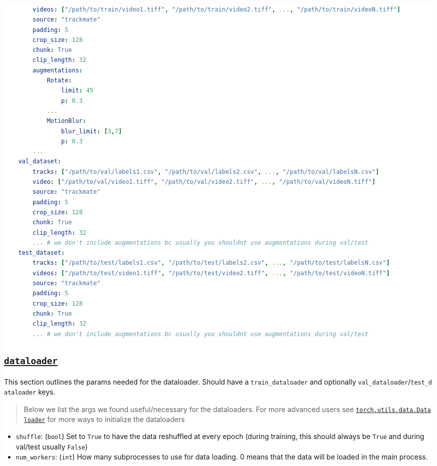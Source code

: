 ```YAML
        videos: ["/path/to/train/video1.tiff", "/path/to/train/video2.tiff", ..., "/path/to/train/videoN.tiff"]
        source: "trackmate"
        padding: 5
        crop_size: 128 
        chunk: True
        clip_length: 32
        augmentations: 
            Rotate:
                limit: 45
                p: 0.3
            ...
            MotionBlur:
                blur_limit: [3,7]
                p: 0.3
        ...
    val_dataset:
        tracks: ["/path/to/val/labels1.csv", "/path/to/val/labels2.csv", ..., "/path/to/val/labelsN.csv"]
        video: ["/path/to/val/video1.tiff", "/path/to/val/video2.tiff", ..., "/path/to/val/videoN.tiff"]
        source: "trackmate"
        padding: 5
        crop_size: 128 
        chunk: True
        clip_length: 32
        ... # we don't include augmentations bc usually you shouldnt use augmentations during val/test
    test_dataset:
        tracks: ["/path/to/test/labels1.csv", "/path/to/test/labels2.csv", ..., "/path/to/test/labelsN.csv"]
        videos: ["/path/to/test/video1.tiff", "/path/to/test/video2.tiff", ..., "/path/to/test/videoN.tiff"]
        source: "trackmate"
        padding: 5
        crop_size: 128 
        chunk: True
        clip_length: 32
        ... # we don't include augmentations bc usually you shouldnt use augmentations during val/test
```
## [`dataloader`](base.yaml#L92-101)

This section outlines the params needed for the dataloader. Should have a `train_dataloader` and optionally `val_dataloader`/`test_dataloader` keys. 
> Below we list the args we found useful/necessary for the dataloaders. For more advanced users see [`torch.utils.data.Dataloader`](https://pytorch.org/docs/stable/data.html#torch.utils.data.DataLoader) for more ways to initialize the dataloaders

* `shuffle`: (`bool`) Set to `True` to have the data reshuffled at every epoch (during training, this should always be `True` and during val/test usually `False`) 
* `num_workers`: (`int`) How many subprocesses to use for data loading. 0 means that the data will be loaded in the main process.
